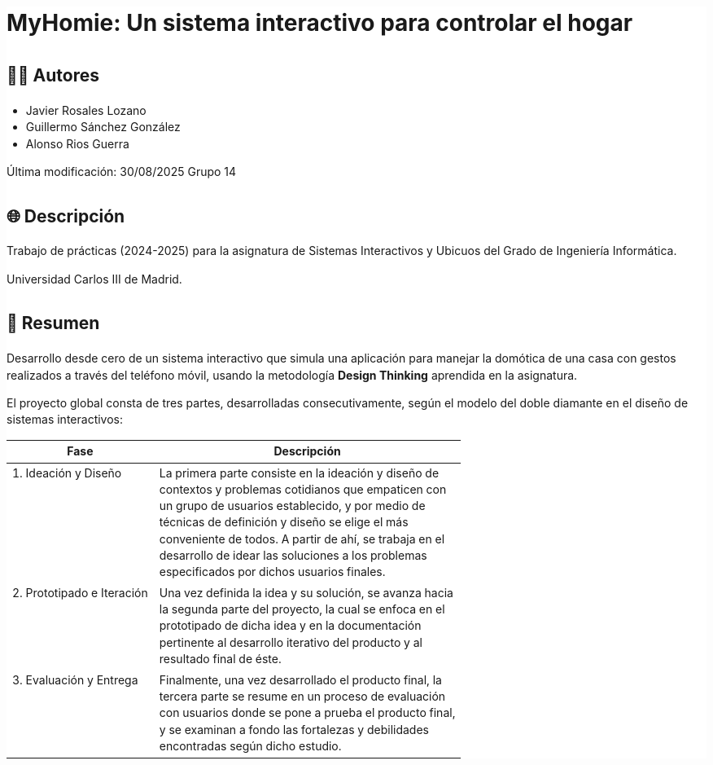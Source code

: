 # MyHomie: Un sistema interactivo para controlar el hogar

## :ok_man: Autores

- Javier Rosales Lozano
- Guillermo Sánchez González
- Alonso Rios Guerra

Última modificación: 30/08/2025
Grupo 14

## :globe_with_meridians: Descripción

Trabajo de prácticas (2024-2025) para la asignatura de Sistemas Interactivos y Ubicuos del Grado de Ingeniería Informática.

Universidad Carlos III de Madrid.

## :book: Resumen

Desarrollo desde cero de un sistema interactivo que simula una aplicación para manejar la domótica de una casa con gestos realizados a través del teléfono móvil, usando la metodología __Design Thinking__ aprendida en la asignatura.

El proyecto global consta de tres partes, desarrolladas consecutivamente, según el modelo del doble diamante en el diseño de sistemas interactivos:

<table>
  <thead>
    <tr>
      <th>Fase</th>
      <th>Descripción</th>
    </tr>
  </thead>
  <tbody>
    <tr>
      <td>1. Ideación y Diseño</td>
      <td>
        La primera parte consiste en la ideación y diseño de<br>contextos y problemas cotidianos que empaticen con<br>un grupo de usuarios establecido, 
        y por medio de<br>técnicas de definición y diseño se elige el más<br>conveniente de todos. A partir de ahí, se trabaja en el<br>desarrollo de idear las soluciones a los problemas<br>especificados por dichos usuarios finales.
      </td>
    </tr>
    <tr>
      <td>2. Prototipado e Iteración</td>
      <td>
        Una vez definida la idea y su solución, se avanza hacia<br>la segunda parte del proyecto, la cual se enfoca en el<br>prototipado de dicha idea 
        y en la documentación<br>pertinente al desarrollo iterativo del producto y al<br>resultado final de éste.
      </td>
    </tr>
    <tr>
      <td>3. Evaluación y Entrega</td>
      <td>
        Finalmente, una vez desarrollado el producto final, la<br>tercera parte se resume en un proceso de evaluación<br>con usuarios donde se pone a prueba el producto final,<br>y se examinan a fondo las fortalezas y debilidades<br>encontradas según dicho estudio.
      </td>
    </tr>
  </tbody>